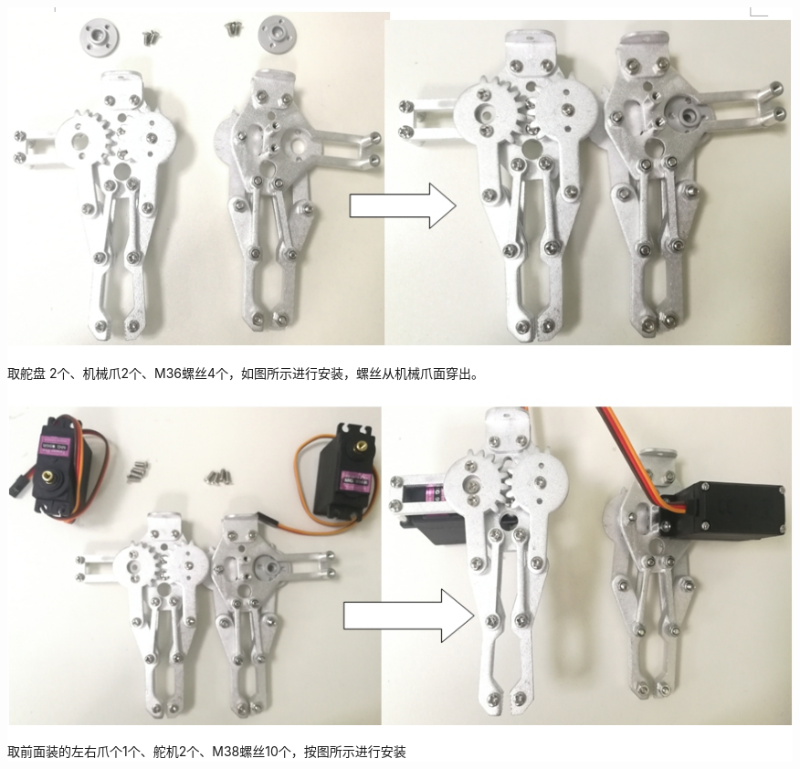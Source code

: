 ![img](https://github.com/SmartArduino/zhdocs/raw/master/zhRobotArm/HumanoidRobot/15DOFRobot/wps29.jpg) 

取舵盘 2个、机械爪2个、M36螺丝4个，如图所示进行安装，螺丝从机械爪面穿出。

![img](https://github.com/SmartArduino/zhdocs/raw/master/zhRobotArm/HumanoidRobot/15DOFRobot/wps30.jpg) 

 取前面装的左右爪个1个、舵机2个、M38螺丝10个，按图所示进行安装


